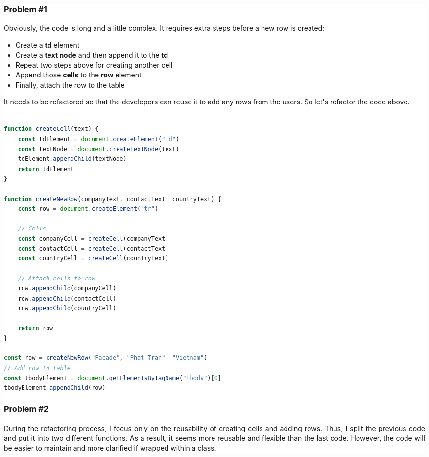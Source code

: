 ### Problem #1
<p align="justify">
Obviously, the code is long and a little complex. It requires extra steps before a new row is created:
</p>

<ul>
    <li>Create a <b>td</b> element</li>
    <li>Create a <b>text node</b> and then append it to the <b>td</b> </li>
    <li>Repeat two steps above for creating another cell</li>
    <li>Append those <b>cells</b> to the <b>row</b> element</li>
    <li>Finally, attach the row to the table</li>
</ul>

It needs to be refactored so that the developers can reuse it to add any rows from the users. So let's refactor the code above.
</p>

```javascript

function createCell(text) {
    const tdElement = document.createElement("td")
    const textNode = document.createTextNode(text)
    tdElement.appendChild(textNode)
    return tdElement
}

function createNewRow(companyText, contactText, countryText) {
    const row = document.createElement("tr")

    // Cells
    const companyCell = createCell(companyText)
    const contactCell = createCell(contactText)
    const countryCell = createCell(countryText)

    // Attach cells to row
    row.appendChild(companyCell)
    row.appendChild(contactCell)
    row.appendChild(countryCell)

    return row
}

const row = createNewRow("Facade", "Phat Tran", "Vietnam")
// Add row to table
const tbodyElement = document.getElementsByTagName("tbody")[0]
tbodyElement.appendChild(row)
```

### Problem #2
<p align="justify">
During the refactoring process, I focus only on the reusability of creating cells and adding rows. Thus, I split the previous code and put it into two different functions. As a result, it seems more reusable and flexible than the last code. However, the code will be easier to maintain and more clarified if wrapped within a class. 
</p>
